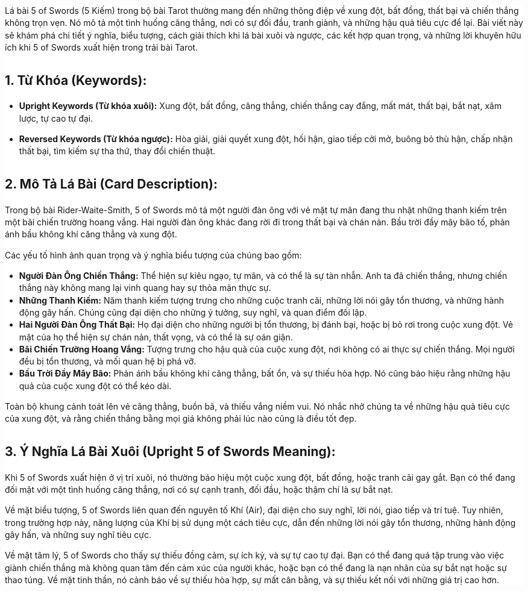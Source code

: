 Lá bài 5 of Swords (5 Kiếm) trong bộ bài Tarot thường mang đến những thông điệp về xung đột, bất đồng, thất bại và chiến thắng không trọn vẹn. Nó mô tả một tình huống căng thẳng, nơi có sự đối đầu, tranh giành, và những hậu quả tiêu cực để lại. Bài viết này sẽ khám phá chi tiết ý nghĩa, biểu tượng, cách giải thích khi lá bài xuôi và ngược, các kết hợp quan trọng, và những lời khuyên hữu ích khi 5 of Swords xuất hiện trong trải bài Tarot.

## 1. Từ Khóa (Keywords):

- **Upright Keywords (Từ khóa xuôi):** Xung đột, bất đồng, căng thẳng, chiến thắng cay đắng, mất mát, thất bại, bắt nạt, xâm lược, tự cao tự đại.

- **Reversed Keywords (Từ khóa ngược):** Hòa giải, giải quyết xung đột, hối hận, giao tiếp cởi mở, buông bỏ thù hận, chấp nhận thất bại, tìm kiếm sự tha thứ, thay đổi chiến thuật.

## 2. Mô Tả Lá Bài (Card Description):

Trong bộ bài Rider-Waite-Smith, 5 of Swords mô tả một người đàn ông với vẻ mặt tự mãn đang thu nhặt những thanh kiếm trên một bãi chiến trường hoang vắng. Hai người đàn ông khác đang rời đi trong thất bại và chán nản. Bầu trời đầy mây bão tố, phản ánh bầu không khí căng thẳng và xung đột.

Các yếu tố hình ảnh quan trọng và ý nghĩa biểu tượng của chúng bao gồm:

*   **Người Đàn Ông Chiến Thắng:** Thể hiện sự kiêu ngạo, tự mãn, và có thể là sự tàn nhẫn. Anh ta đã chiến thắng, nhưng chiến thắng này không mang lại vinh quang hay sự thỏa mãn thực sự.
*   **Những Thanh Kiếm:** Năm thanh kiếm tượng trưng cho những cuộc tranh cãi, những lời nói gây tổn thương, và những hành động gây hấn. Chúng cũng đại diện cho những ý tưởng, suy nghĩ, và quan điểm đối lập.
*   **Hai Người Đàn Ông Thất Bại:** Họ đại diện cho những người bị tổn thương, bị đánh bại, hoặc bị bỏ rơi trong cuộc xung đột. Vẻ mặt của họ thể hiện sự chán nản, thất vọng, và có thể là sự oán giận.
*   **Bãi Chiến Trường Hoang Vắng:** Tượng trưng cho hậu quả của cuộc xung đột, nơi không có ai thực sự chiến thắng. Mọi người đều bị tổn thương, và mối quan hệ bị phá vỡ.
*   **Bầu Trời Đầy Mây Bão:** Phản ánh bầu không khí căng thẳng, bất ổn, và sự thiếu hòa hợp. Nó cũng báo hiệu rằng những hậu quả của cuộc xung đột có thể kéo dài.

Toàn bộ khung cảnh toát lên vẻ căng thẳng, buồn bã, và thiếu vắng niềm vui. Nó nhắc nhở chúng ta về những hậu quả tiêu cực của xung đột, và rằng chiến thắng bằng mọi giá không phải lúc nào cũng là điều tốt đẹp.

## 3. Ý Nghĩa Lá Bài Xuôi (Upright 5 of Swords Meaning):

Khi 5 of Swords xuất hiện ở vị trí xuôi, nó thường báo hiệu một cuộc xung đột, bất đồng, hoặc tranh cãi gay gắt. Bạn có thể đang đối mặt với một tình huống căng thẳng, nơi có sự cạnh tranh, đối đầu, hoặc thậm chí là sự bắt nạt.

Về mặt biểu tượng, 5 of Swords liên quan đến nguyên tố Khí (Air), đại diện cho suy nghĩ, lời nói, giao tiếp và trí tuệ. Tuy nhiên, trong trường hợp này, năng lượng của Khí bị sử dụng một cách tiêu cực, dẫn đến những lời nói gây tổn thương, những hành động gây hấn, và những suy nghĩ tiêu cực.

Về mặt tâm lý, 5 of Swords cho thấy sự thiếu đồng cảm, sự ích kỷ, và sự tự cao tự đại. Bạn có thể đang quá tập trung vào việc giành chiến thắng mà không quan tâm đến cảm xúc của người khác, hoặc bạn có thể đang là nạn nhân của sự bắt nạt hoặc sự thao túng. Về mặt tinh thần, nó cảnh báo về sự thiếu hòa hợp, sự mất cân bằng, và sự thiếu kết nối với những giá trị cao hơn.
